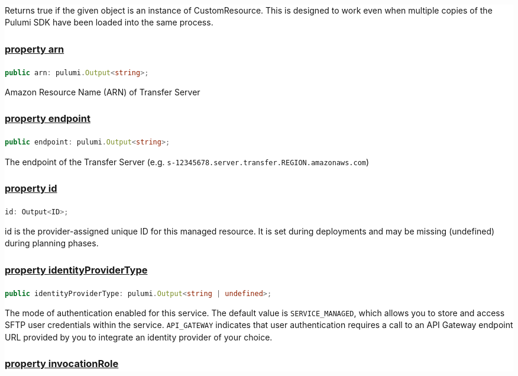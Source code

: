 
Returns true if the given object is an instance of CustomResource.  This is designed to work even when
multiple copies of the Pulumi SDK have been loaded into the same process.

<h3 class="pdoc-member-header">
<a class="pdoc-child-name" href="https://github.com/pulumi/pulumi-aws/blob/master/sdk/nodejs/transfer/server.ts#L79">property arn</a>
</h3>

```typescript
public arn: pulumi.Output<string>;
```


Amazon Resource Name (ARN) of Transfer Server

<h3 class="pdoc-member-header">
<a class="pdoc-child-name" href="https://github.com/pulumi/pulumi-aws/blob/master/sdk/nodejs/transfer/server.ts#L83">property endpoint</a>
</h3>

```typescript
public endpoint: pulumi.Output<string>;
```


The endpoint of the Transfer Server (e.g. `s-12345678.server.transfer.REGION.amazonaws.com`)

<h3 class="pdoc-member-header">
<a class="pdoc-child-name" href="https://github.com/pulumi/pulumi-aws/blob/master/sdk/nodejs/node_modules/@pulumi/pulumi/resource.d.ts#L80">property id</a>
</h3>

```typescript
id: Output<ID>;
```


id is the provider-assigned unique ID for this managed resource.  It is set during
deployments and may be missing (undefined) during planning phases.

<h3 class="pdoc-member-header">
<a class="pdoc-child-name" href="https://github.com/pulumi/pulumi-aws/blob/master/sdk/nodejs/transfer/server.ts#L87">property identityProviderType</a>
</h3>

```typescript
public identityProviderType: pulumi.Output<string | undefined>;
```


The mode of authentication enabled for this service. The default value is `SERVICE_MANAGED`, which allows you to store and access SFTP user credentials within the service. `API_GATEWAY` indicates that user authentication requires a call to an API Gateway endpoint URL provided by you to integrate an identity provider of your choice.

<h3 class="pdoc-member-header">
<a class="pdoc-child-name" href="https://github.com/pulumi/pulumi-aws/blob/master/sdk/nodejs/transfer/server.ts#L91">property invocationRole</a>
</h3>
